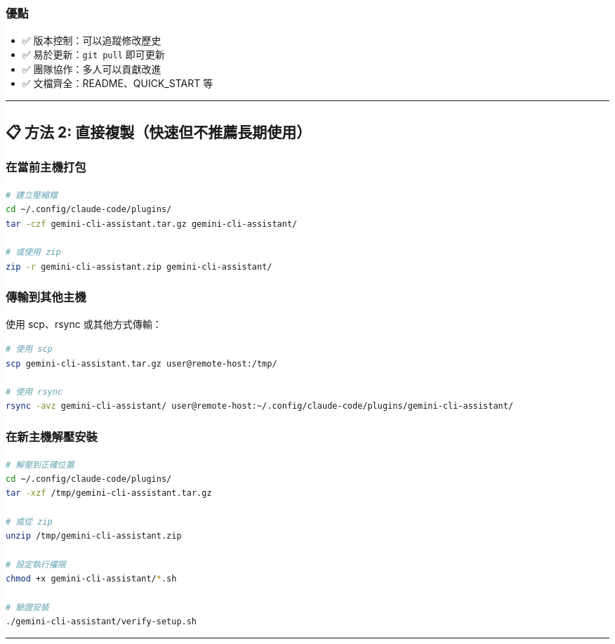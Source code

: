 ### 優點
- ✅ 版本控制：可以追蹤修改歷史
- ✅ 易於更新：`git pull` 即可更新
- ✅ 團隊協作：多人可以貢獻改進
- ✅ 文檔齊全：README、QUICK_START 等

---

## 📋 方法 2: 直接複製（快速但不推薦長期使用）

### 在當前主機打包

```bash
# 建立壓縮檔
cd ~/.config/claude-code/plugins/
tar -czf gemini-cli-assistant.tar.gz gemini-cli-assistant/

# 或使用 zip
zip -r gemini-cli-assistant.zip gemini-cli-assistant/
```

### 傳輸到其他主機

使用 scp、rsync 或其他方式傳輸：

```bash
# 使用 scp
scp gemini-cli-assistant.tar.gz user@remote-host:/tmp/

# 使用 rsync
rsync -avz gemini-cli-assistant/ user@remote-host:~/.config/claude-code/plugins/gemini-cli-assistant/
```

### 在新主機解壓安裝

```bash
# 解壓到正確位置
cd ~/.config/claude-code/plugins/
tar -xzf /tmp/gemini-cli-assistant.tar.gz

# 或從 zip
unzip /tmp/gemini-cli-assistant.zip

# 設定執行權限
chmod +x gemini-cli-assistant/*.sh

# 驗證安裝
./gemini-cli-assistant/verify-setup.sh
```

---
